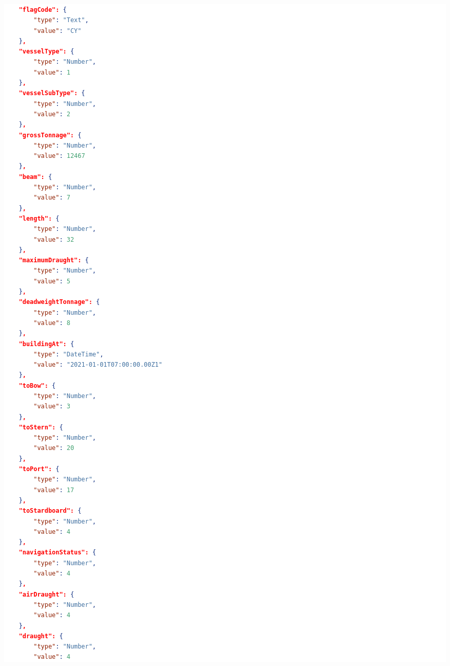 ```json  
    "flagCode": {  
        "type": "Text",  
        "value": "CY"  
    },  
    "vesselType": {  
        "type": "Number",  
        "value": 1  
    },  
    "vesselSubType": {  
        "type": "Number",  
        "value": 2  
    },  
    "grossTonnage": {  
        "type": "Number",  
        "value": 12467  
    },  
    "beam": {  
        "type": "Number",  
        "value": 7  
    },  
    "length": {  
        "type": "Number",  
        "value": 32  
    },  
    "maximumDraught": {  
        "type": "Number",  
        "value": 5  
    },  
    "deadweightTonnage": {  
        "type": "Number",  
        "value": 8  
    },  
    "buildingAt": {  
        "type": "DateTime",  
        "value": "2021-01-01T07:00:00.00Z1"  
    },  
    "toBow": {  
        "type": "Number",  
        "value": 3  
    },  
    "toStern": {  
        "type": "Number",  
        "value": 20  
    },  
    "toPort": {  
        "type": "Number",  
        "value": 17  
    },  
    "toStardboard": {  
        "type": "Number",  
        "value": 4  
    },  
    "navigationStatus": {  
        "type": "Number",  
        "value": 4  
    },  
    "airDraught": {  
        "type": "Number",  
        "value": 4  
    },  
    "draught": {  
        "type": "Number",  
        "value": 4  
```